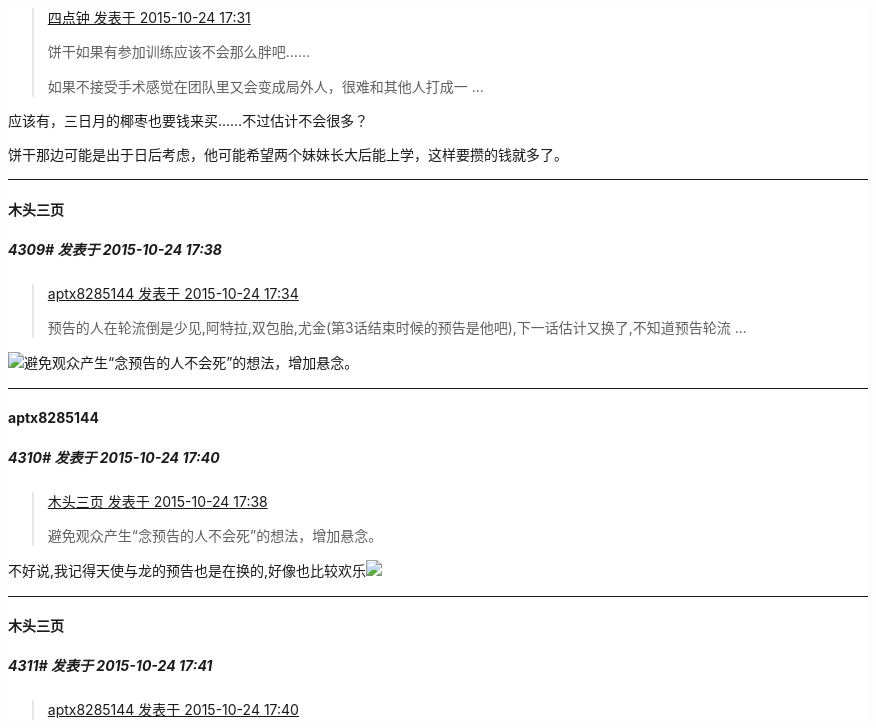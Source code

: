 

<blockquote><a href="httphttps://bbs.saraba1st.com/2b/forum.php?mod=redirect&amp;goto=findpost&amp;pid=30542263&amp;ptid=1148153" target="_blank">四点钟 发表于 2015-10-24 17:31</a>

饼干如果有参加训练应该不会那么胖吧……

如果不接受手术感觉在团队里又会变成局外人，很难和其他人打成一 ...</blockquote>
应该有，三日月的椰枣也要钱来买……不过估计不会很多？

饼干那边可能是出于日后考虑，他可能希望两个妹妹长大后能上学，这样要攒的钱就多了。







-----

####  木头三页  
##### 4309#       发表于 2015-10-24 17:38



<blockquote><a href="httphttps://bbs.saraba1st.com/2b/forum.php?mod=redirect&amp;goto=findpost&amp;pid=30542281&amp;ptid=1148153" target="_blank">aptx8285144 发表于 2015-10-24 17:34</a>

预告的人在轮流倒是少见,阿特拉,双包胎,尤金(第3话结束时候的预告是他吧),下一话估计又换了,不知道预告轮流 ...</blockquote>
<img src="https://static.saraba1st.com/image/smiley/face/141.gif" referrerpolicy="no-referrer">避免观众产生“念预告的人不会死”的想法，增加悬念。







-----

####  aptx8285144  
##### 4310#       发表于 2015-10-24 17:40



<blockquote><a href="httphttps://bbs.saraba1st.com/2b/forum.php?mod=redirect&amp;goto=findpost&amp;pid=30542311&amp;ptid=1148153" target="_blank">木头三页 发表于 2015-10-24 17:38</a>

避免观众产生“念预告的人不会死”的想法，增加悬念。</blockquote>
不好说,我记得天使与龙的预告也是在换的,好像也比较欢乐<img src="https://static.saraba1st.com/image/smiley/face/141.gif" referrerpolicy="no-referrer">







-----

####  木头三页  
##### 4311#       发表于 2015-10-24 17:41



<blockquote><a href="httphttps://bbs.saraba1st.com/2b/forum.php?mod=redirect&amp;goto=findpost&amp;pid=30542319&amp;ptid=1148153" target="_blank">aptx8285144 发表于 2015-10-24 17:40</a>
